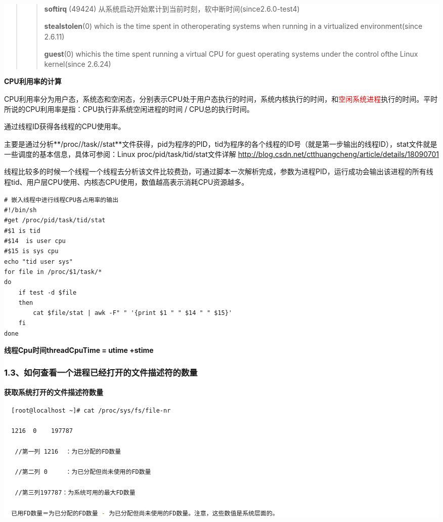 > > **softirq** (49424)   从系统启动开始累计到当前时刻，软中断时间(since2.6.0-test4)
> >
> > **stealstolen**(0)           which is the time spent in otheroperating systems when running in a virtualized environment(since 2.6.11)
> >
> > **guest**(0)                whichis the time spent running a virtual CPU for guest operating systems under the control ofthe Linux kernel(since 2.6.24)

**CPU利用率的计算**

CPU利用率分为用户态，系统态和空闲态，分别表示CPU处于用户态执行的时间，系统内核执行的时间，和<span style="color:red">空闲系统进程</span>执行的时间。平时所说的CPU利用率是指：CPU执行非系统空闲进程的时间 / CPU总的执行时间。

通过线程ID获得各线程的CPU使用率。

主要是通过分析**/proc/<pid>/task/<tid>/stat**文件获得，pid为程序的PID，tid为程序的各个线程的ID号（就是第一步输出的线程ID），stat文件就是一些调度的基本信息，具体可参阅：Linux proc/pid/task/tid/stat文件详解 http://blog.csdn.net/ctthuangcheng/article/details/18090701

线程比较多的时候一个线程一个线程去分析该文件比较费劲，可通过脚本一次解析完成，参数为进程PID，运行成功会输出该进程的所有线程tid、用户层CPU使用、内核态CPU使用，数值越高表示消耗CPU资源越多。

```shell
# 嵌入线程中进行线程CPU各占用率的输出
#!/bin/sh
#get /proc/pid/task/tid/stat
#$1 is tid
#$14  is user cpu 
#$15 is sys cpu
echo "tid user sys"
for file in /proc/$1/task/*
do
    if test -d $file
    then
        cat $file/stat | awk -F" " '{print $1 " " $14 " " $15}'
    fi
done
```

**线程Cpu时间threadCpuTime = utime +stime**



### 1.3、如何查看一个进程已经打开的文件描述符的数量

**获取系统打开的文件描述符数量**

```sh
  [root@localhost ~]# cat /proc/sys/fs/file-nr 

  1216  0    197787

   //第一列 1216  ：为已分配的FD数量

   //第二列 0     ：为已分配但尚未使用的FD数量

   //第三列197787：为系统可用的最大FD数量

  已用FD数量＝为已分配的FD数量 - 为已分配但尚未使用的FD数量。注意，这些数值是系统层面的。
```
